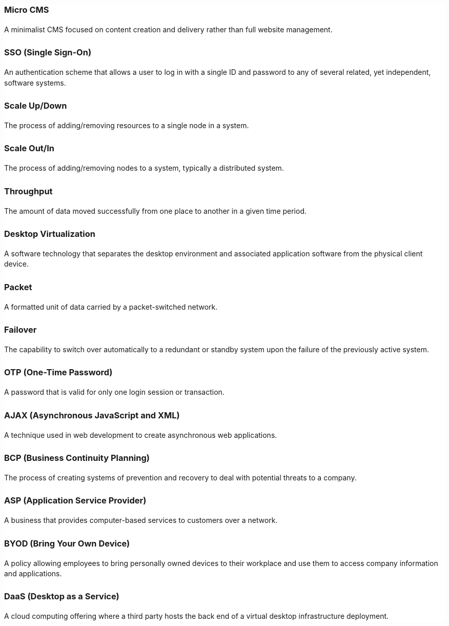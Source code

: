 ### Micro CMS
A minimalist CMS focused on content creation and delivery rather than full website management.

### SSO (Single Sign-On)
An authentication scheme that allows a user to log in with a single ID and password to any of several related, yet independent, software systems.

### Scale Up/Down
The process of adding/removing resources to a single node in a system.

### Scale Out/In
The process of adding/removing nodes to a system, typically a distributed system.

### Throughput
The amount of data moved successfully from one place to another in a given time period.

### Desktop Virtualization
A software technology that separates the desktop environment and associated application software from the physical client device.

### Packet
A formatted unit of data carried by a packet-switched network.

### Failover
The capability to switch over automatically to a redundant or standby system upon the failure of the previously active system.

### OTP (One-Time Password)
A password that is valid for only one login session or transaction.

### AJAX (Asynchronous JavaScript and XML)
A technique used in web development to create asynchronous web applications.

### BCP (Business Continuity Planning)
The process of creating systems of prevention and recovery to deal with potential threats to a company.

### ASP (Application Service Provider)
A business that provides computer-based services to customers over a network.

### BYOD (Bring Your Own Device)
A policy allowing employees to bring personally owned devices to their workplace and use them to access company information and applications.

### DaaS (Desktop as a Service)
A cloud computing offering where a third party hosts the back end of a virtual desktop infrastructure deployment.
